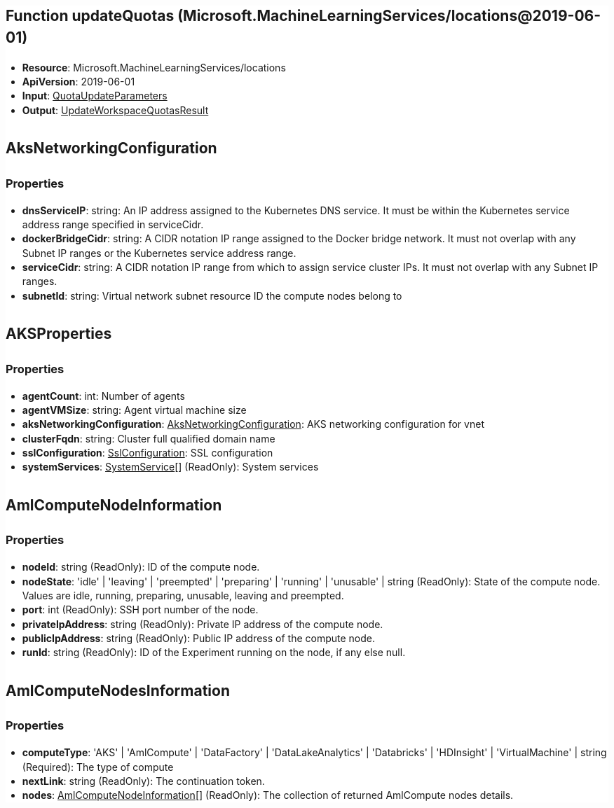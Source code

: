 ## Function updateQuotas (Microsoft.MachineLearningServices/locations@2019-06-01)
* **Resource**: Microsoft.MachineLearningServices/locations
* **ApiVersion**: 2019-06-01
* **Input**: [QuotaUpdateParameters](#quotaupdateparameters)
* **Output**: [UpdateWorkspaceQuotasResult](#updateworkspacequotasresult)

## AksNetworkingConfiguration
### Properties
* **dnsServiceIP**: string: An IP address assigned to the Kubernetes DNS service. It must be within the Kubernetes service address range specified in serviceCidr.
* **dockerBridgeCidr**: string: A CIDR notation IP range assigned to the Docker bridge network. It must not overlap with any Subnet IP ranges or the Kubernetes service address range.
* **serviceCidr**: string: A CIDR notation IP range from which to assign service cluster IPs. It must not overlap with any Subnet IP ranges.
* **subnetId**: string: Virtual network subnet resource ID the compute nodes belong to

## AKSProperties
### Properties
* **agentCount**: int: Number of agents
* **agentVMSize**: string: Agent virtual machine size
* **aksNetworkingConfiguration**: [AksNetworkingConfiguration](#aksnetworkingconfiguration): AKS networking configuration for vnet
* **clusterFqdn**: string: Cluster full qualified domain name
* **sslConfiguration**: [SslConfiguration](#sslconfiguration): SSL configuration
* **systemServices**: [SystemService](#systemservice)[] (ReadOnly): System services

## AmlComputeNodeInformation
### Properties
* **nodeId**: string (ReadOnly): ID of the compute node.
* **nodeState**: 'idle' | 'leaving' | 'preempted' | 'preparing' | 'running' | 'unusable' | string (ReadOnly): State of the compute node. Values are idle, running, preparing, unusable, leaving and preempted.
* **port**: int (ReadOnly): SSH port number of the node.
* **privateIpAddress**: string (ReadOnly): Private IP address of the compute node.
* **publicIpAddress**: string (ReadOnly): Public IP address of the compute node.
* **runId**: string (ReadOnly): ID of the Experiment running on the node, if any else null.

## AmlComputeNodesInformation
### Properties
* **computeType**: 'AKS' | 'AmlCompute' | 'DataFactory' | 'DataLakeAnalytics' | 'Databricks' | 'HDInsight' | 'VirtualMachine' | string (Required): The type of compute
* **nextLink**: string (ReadOnly): The continuation token.
* **nodes**: [AmlComputeNodeInformation](#amlcomputenodeinformation)[] (ReadOnly): The collection of returned AmlCompute nodes details.
